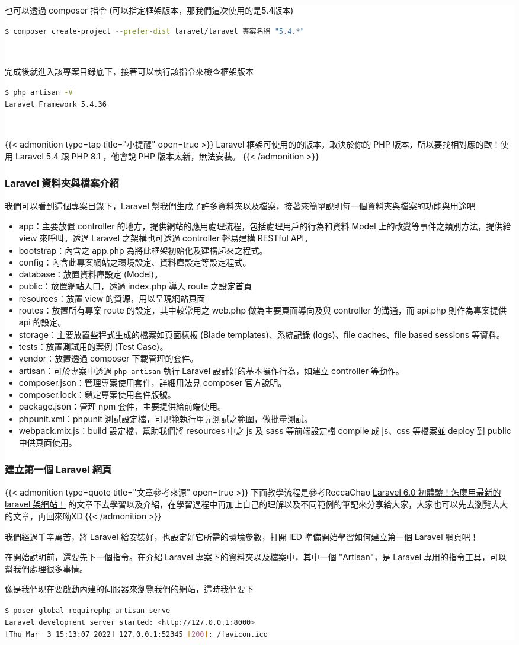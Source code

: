 也可以透過 composer 指令 (可以指定框架版本，那我們這次使用的是5.4版本)

```sh
$ composer create-project --prefer-dist laravel/laravel 專案名稱 "5.4.*"
```
<br>

完成後就進入該專案目錄底下，接著可以執行該指令來檢查框架版本

```sh
$ php artisan -V
Laravel Framework 5.4.36
```
<br>

{{< admonition type=tap title="小提醒" open=true >}}
Laravel 框架可使用的的版本，取決於你的 PHP 版本，所以要找相對應的歐！使用 Laravel 5.4 跟 PHP 8.1 ，他會說 PHP 版本太新，無法安裝。
{{< /admonition >}}

### Laravel 資料夾與檔案介紹

我們可以看到這個專案目錄下，Laravel 幫我們生成了許多資料夾以及檔案，接著來簡單說明每一個資料夾與檔案的功能與用途吧

* app：主要放置 controller 的地方，提供網站的應用處理流程，包括處理用戶的行為和資料 Model 上的改變等事件之類別方法，提供給 view 來呼叫。透過 Laravel 之架構也可透過 controller 輕易建構 RESTful API。
* bootstrap：內含之 app.php 為將此框架初始化及建構起來之程式。
* config：內含此專案網站之環境設定、資料庫設定等設定程式。
* database：放置資料庫設定 (Model)。
* public：放置網站入口，透過 index.php 導入 route 之設定首頁
* resources：放置 view 的資源，用以呈現網站頁面
* routes：放置所有專案 route 的設定，其中較常用之 web.php 做為主要頁面導向及與 controller 的溝通，而 api.php 則作為專案提供 api 的設定。
* storage：主要放置些程式生成的檔案如頁面樣板 (Blade templates)、系統記錄 (logs)、file caches、file based sessions 等資料。
* tests：放置測試用的案例 (Test Case)。
* vendor：放置透過 composer 下載管理的套件。
* artisan：可於專案中透過 `php artisan` 執行 Laravel 設計好的基本操作行為，如建立 controller 等動作。
* composer.json：管理專案使用套件，詳細用法見 composer 官方說明。
* composer.lock：鎖定專案使用套件版號。
* package.json：管理 npm 套件，主要提供給前端使用。
* phpunit.xml：phpunit 測試設定檔，可規範執行單元測試之範圍，做批量測試。
* webpack.mix.js：build 設定檔，幫助我們將 resources 中之 js 及 sass 等前端設定檔 compile 成 js、css 等檔案並 deploy 到 public 中供頁面使用。

### 建立第一個 Laravel 網頁

{{< admonition type=quote title="文章參考來源" open=true >}}
下面教學流程是參考ReccaChao [ Laravel 6.0 初體驗！怎麼用最新的 laravel 架網站！](https://ithelp.ithome.com.tw/articles/10213294) 的文章下去學習以及介紹，在學習過程中再加上自己的理解以及不同範例的筆記來分享給大家，大家也可以先去瀏覽大大的文章，再回來呦XD
{{< /admonition >}}


我們經過千辛萬苦，將 Laravel 給安裝好，也設定好它所需的環境參數，打開 IED 準備開始學習如何建立第一個 Laravel 網頁吧！

在開始說明前，還要先下一個指令。在介紹 Laravel 專案下的資料夾以及檔案中，其中一個 "Artisan"，是 Laravel 專用的指令工具，可以幫我們處理很多事情。 

像是我們現在要啟動內建的伺服器來瀏覽我們的網站，這時我們要下

````sh
$ poser global requirephp artisan serve
Laravel development server started: <http://127.0.0.1:8000>
[Thu Mar  3 15:13:07 2022] 127.0.0.1:52345 [200]: /favicon.ico
````
